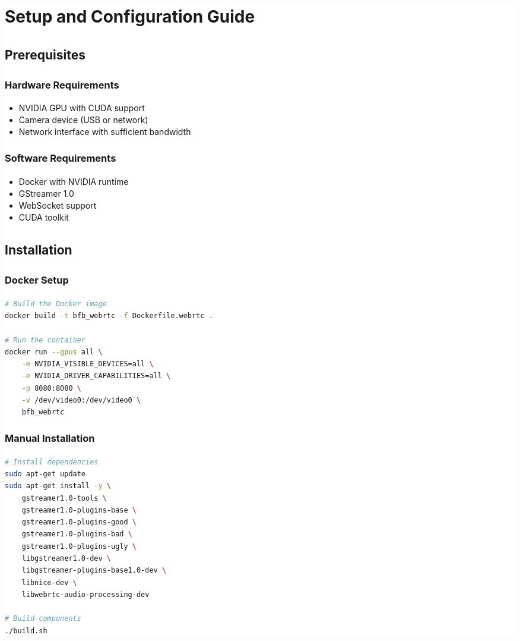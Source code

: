 # Setup and Configuration Guide

## Prerequisites

### Hardware Requirements
- NVIDIA GPU with CUDA support
- Camera device (USB or network)
- Network interface with sufficient bandwidth

### Software Requirements
- Docker with NVIDIA runtime
- GStreamer 1.0
- WebSocket support
- CUDA toolkit

## Installation

### Docker Setup
```bash
# Build the Docker image
docker build -t bfb_webrtc -f Dockerfile.webrtc .

# Run the container
docker run --gpus all \
    -e NVIDIA_VISIBLE_DEVICES=all \
    -e NVIDIA_DRIVER_CAPABILITIES=all \
    -p 8080:8080 \
    -v /dev/video0:/dev/video0 \
    bfb_webrtc
```

### Manual Installation
```bash
# Install dependencies
sudo apt-get update
sudo apt-get install -y \
    gstreamer1.0-tools \
    gstreamer1.0-plugins-base \
    gstreamer1.0-plugins-good \
    gstreamer1.0-plugins-bad \
    gstreamer1.0-plugins-ugly \
    libgstreamer1.0-dev \
    libgstreamer-plugins-base1.0-dev \
    libnice-dev \
    libwebrtc-audio-processing-dev

# Build components
./build.sh
```
